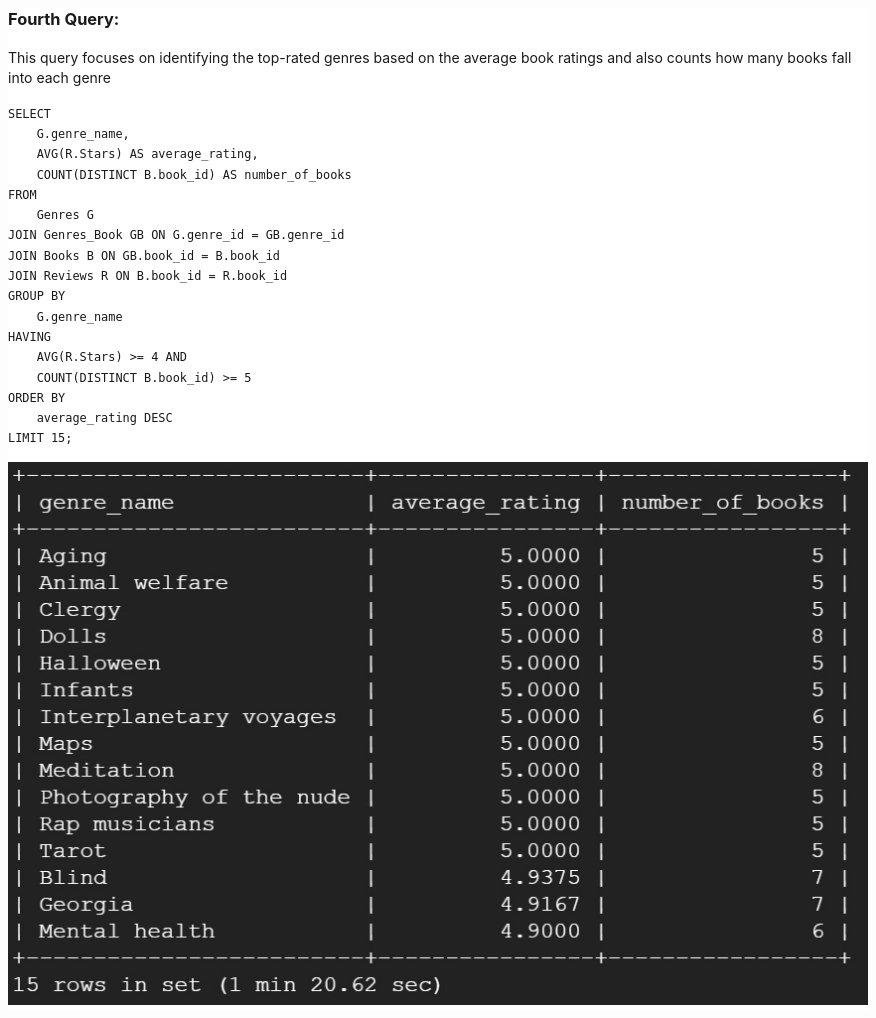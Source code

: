 ### Fourth Query:
This query focuses on identifying the top-rated genres based on the average book ratings and also counts how many books fall into each genre
```
SELECT 
    G.genre_name,
    AVG(R.Stars) AS average_rating,
    COUNT(DISTINCT B.book_id) AS number_of_books
FROM 
    Genres G
JOIN Genres_Book GB ON G.genre_id = GB.genre_id
JOIN Books B ON GB.book_id = B.book_id
JOIN Reviews R ON B.book_id = R.book_id
GROUP BY 
    G.genre_name
HAVING 
    AVG(R.Stars) >= 4 AND
    COUNT(DISTINCT B.book_id) >= 5
ORDER BY 
    average_rating DESC
LIMIT 15;
```
![Q4](images/q4.jpg)
